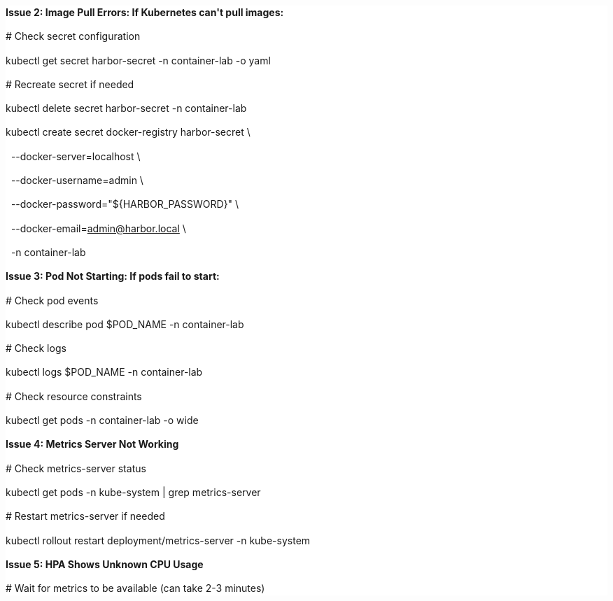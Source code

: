 
**Issue 2: Image Pull Errors: If Kubernetes can't pull images:**



\# Check secret configuration

kubectl get secret harbor-secret -n container-lab -o yaml



\# Recreate secret if needed

kubectl delete secret harbor-secret -n container-lab

kubectl create secret docker-registry harbor-secret \\

  --docker-server=localhost \\

  --docker-username=admin \\

  --docker-password="${HARBOR\_PASSWORD}" \\

  --docker-email=admin@harbor.local \\

  -n container-lab



**Issue 3: Pod Not Starting: If pods fail to start:**



\# Check pod events

kubectl describe pod $POD\_NAME -n container-lab



\# Check logs

kubectl logs $POD\_NAME -n container-lab



\# Check resource constraints

kubectl get pods -n container-lab -o wide



**Issue 4: Metrics Server Not Working**



\# Check metrics-server status

kubectl get pods -n kube-system | grep metrics-server



\# Restart metrics-server if needed

kubectl rollout restart deployment/metrics-server -n kube-system



**Issue 5: HPA Shows Unknown CPU Usage**



\# Wait for metrics to be available (can take 2-3 minutes)
